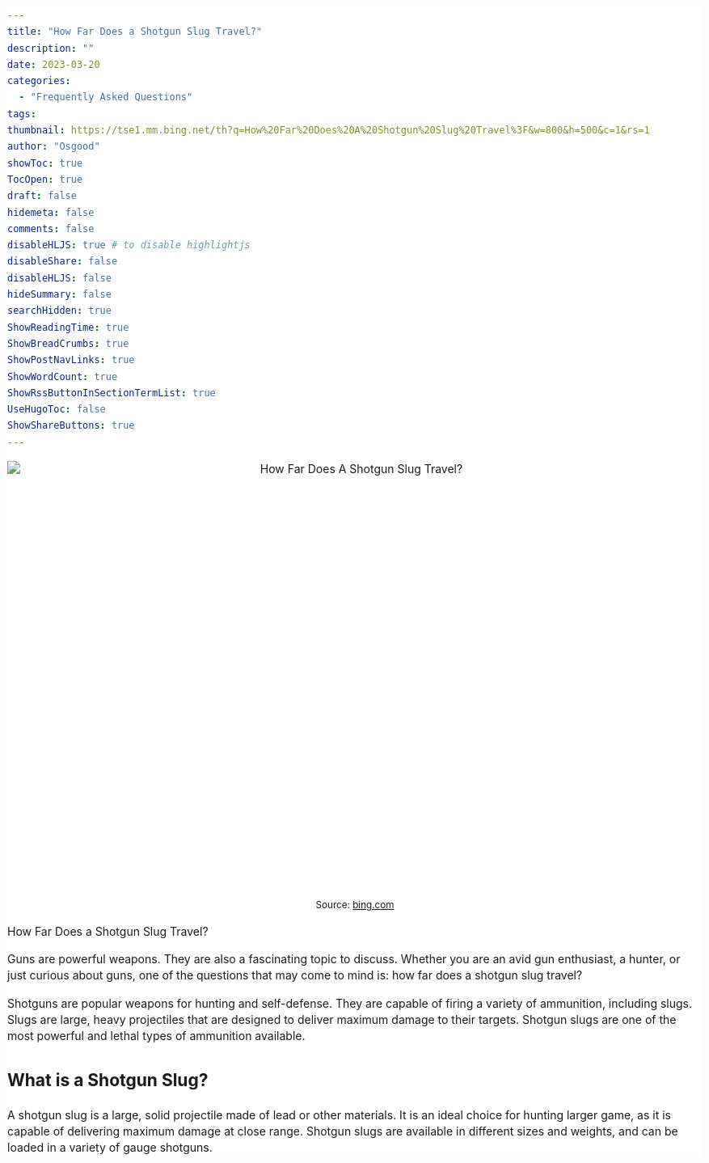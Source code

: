 ```yaml
---
title: "How Far Does a Shotgun Slug Travel?"
description: ""
date: 2023-03-20
categories:
  - "Frequently Asked Questions" 
tags: 
thumbnail: https://tse1.mm.bing.net/th?q=How%20Far%20Does%20A%20Shotgun%20Slug%20Travel%3F&w=800&h=500&c=1&rs=1
author: "Osgood"
showToc: true
TocOpen: true
draft: false
hidemeta: false
comments: false
disableHLJS: true # to disable highlightjs
disableShare: false
disableHLJS: false
hideSummary: false
searchHidden: true
ShowReadingTime: true
ShowBreadCrumbs: true
ShowPostNavLinks: true
ShowWordCount: true
ShowRssButtonInSectionTermList: true
UseHugoToc: false
ShowShareButtons: true
---
```


<center>
	<img src="https://tse1.mm.bing.net/th?q=How%20Far%20Does%20A%20Shotgun%20Slug%20Travel%3F&w=800&h=500&c=1&rs=1" alt="How Far Does A Shotgun Slug Travel?" width="800" height="500" style="display: block; width: 100%; height: auto">
	<small>Source: <a href="https://www.bing.com" rel="nofollow">bing.com</a></small>
</center>

How Far Does a Shotgun Slug Travel?


Guns are powerful weapons. They are also a fascinating topic to discuss. Whether you are an avid gun enthusiast, a hunter, or just curious about guns, one of the questions that may come to mind is: how far does a shotgun slug travel? 

Shotguns are popular weapons for hunting and self-defense. They are capable of firing a variety of ammunition, including slugs. Slugs are large, heavy projectiles that are designed to deliver maximum damage to their targets. Shotgun slugs are one of the most powerful and lethal types of ammunition available. 

<h2>What is a Shotgun Slug?</h2>

A shotgun slug is a large, solid projectile made of lead or other materials. It is an ideal choice for hunting larger game, as it is capable of delivering maximum damage at close range. Shotgun slugs are available in different sizes and weights, and can be loaded in a variety of gauge shotguns. 
